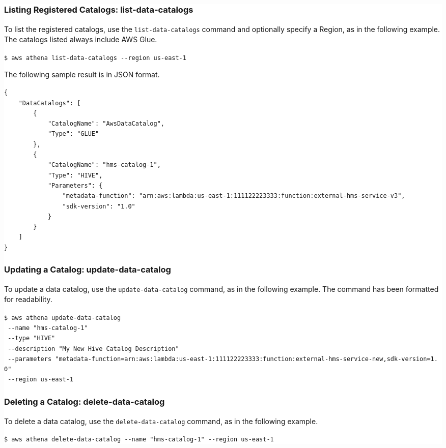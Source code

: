 ### Listing Registered Catalogs: list\-data\-catalogs<a name="datastores-hive-cli-listing-registered-catalogs"></a>

To list the registered catalogs, use the `list-data-catalogs` command and optionally specify a Region, as in the following example\. The catalogs listed always include AWS Glue\.

```
$ aws athena list-data-catalogs --region us-east-1
```

The following sample result is in JSON format\.

```
{
    "DataCatalogs": [
        {
            "CatalogName": "AwsDataCatalog",
            "Type": "GLUE"
        },
        {
            "CatalogName": "hms-catalog-1",
            "Type": "HIVE",
            "Parameters": {
                "metadata-function": "arn:aws:lambda:us-east-1:111122223333:function:external-hms-service-v3",
                "sdk-version": "1.0"
            }
        }
    ]
}
```

### Updating a Catalog: update\-data\-catalog<a name="datastores-hive-cli-updating-a-catalog"></a>

To update a data catalog, use the `update-data-catalog` command, as in the following example\. The command has been formatted for readability\.

```
$ aws athena update-data-catalog 
 --name "hms-catalog-1" 
 --type "HIVE"
 --description "My New Hive Catalog Description" 
 --parameters "metadata-function=arn:aws:lambda:us-east-1:111122223333:function:external-hms-service-new,sdk-version=1.0" 
 --region us-east-1
```

### Deleting a Catalog: delete\-data\-catalog<a name="datastores-hive-cli-deleting-a-catalog"></a>

To delete a data catalog, use the `delete-data-catalog` command, as in the following example\.

```
$ aws athena delete-data-catalog --name "hms-catalog-1" --region us-east-1
```
